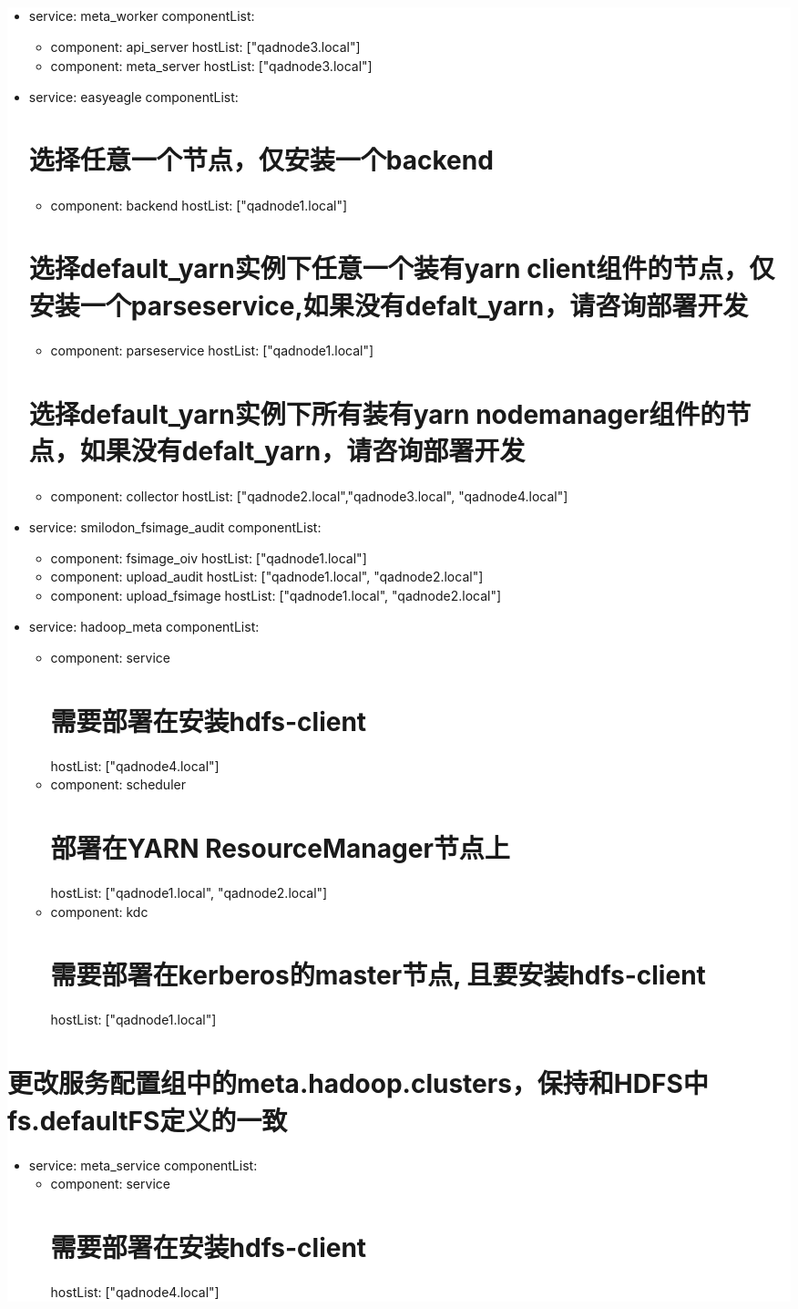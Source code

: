 - service: meta_worker
  componentList:
    - component: api_server
      hostList: ["qadnode3.local"]
    - component: meta_server
      hostList: ["qadnode3.local"]
      
- service: easyeagle
  componentList:
  # 选择任意一个节点，仅安装一个backend
  - component: backend
    hostList: ["qadnode1.local"]
  # 选择default_yarn实例下任意一个装有yarn client组件的节点，仅安装一个parseservice,如果没有defalt_yarn，请咨询部署开发
  - component: parseservice
    hostList: ["qadnode1.local"]
  # 选择default_yarn实例下所有装有yarn nodemanager组件的节点，如果没有defalt_yarn，请咨询部署开发
  - component: collector
    hostList: ["qadnode2.local","qadnode3.local", "qadnode4.local"]
    
- service: smilodon_fsimage_audit
  componentList:
    - component: fsimage_oiv
      hostList: ["qadnode1.local"]
    - component: upload_audit
      hostList: ["qadnode1.local", "qadnode2.local"]
    - component: upload_fsimage
      hostList: ["qadnode1.local", "qadnode2.local"]

- service: hadoop_meta
  componentList:
    - component: service
      # 需要部署在安装hdfs-client
      hostList: ["qadnode4.local"]
    - component: scheduler
      # 部署在YARN ResourceManager节点上
      hostList: ["qadnode1.local", "qadnode2.local"]
    - component: kdc
      # 需要部署在kerberos的master节点, 且要安装hdfs-client
      hostList: ["qadnode1.local"]

# 更改服务配置组中的meta.hadoop.clusters，保持和HDFS中fs.defaultFS定义的一致
- service: meta_service
  componentList:
    - component: service
      # 需要部署在安装hdfs-client
      hostList: ["qadnode4.local"]
